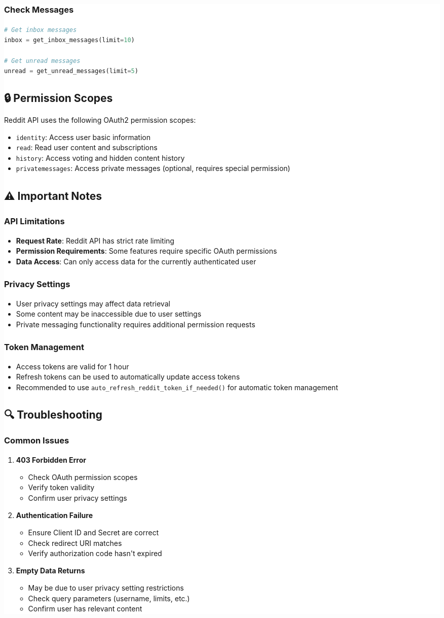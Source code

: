### Check Messages
```python
# Get inbox messages
inbox = get_inbox_messages(limit=10)

# Get unread messages
unread = get_unread_messages(limit=5)
```

## 🔒 Permission Scopes

Reddit API uses the following OAuth2 permission scopes:

- `identity`: Access user basic information
- `read`: Read user content and subscriptions
- `history`: Access voting and hidden content history
- `privatemessages`: Access private messages (optional, requires special permission)

## ⚠️ Important Notes

### API Limitations
- **Request Rate**: Reddit API has strict rate limiting
- **Permission Requirements**: Some features require specific OAuth permissions
- **Data Access**: Can only access data for the currently authenticated user

### Privacy Settings
- User privacy settings may affect data retrieval
- Some content may be inaccessible due to user settings
- Private messaging functionality requires additional permission requests

### Token Management
- Access tokens are valid for 1 hour
- Refresh tokens can be used to automatically update access tokens
- Recommended to use `auto_refresh_reddit_token_if_needed()` for automatic token management

## 🔍 Troubleshooting

### Common Issues

1. **403 Forbidden Error**
   - Check OAuth permission scopes
   - Verify token validity
   - Confirm user privacy settings

2. **Authentication Failure**
   - Ensure Client ID and Secret are correct
   - Check redirect URI matches
   - Verify authorization code hasn't expired

3. **Empty Data Returns**
   - May be due to user privacy setting restrictions
   - Check query parameters (username, limits, etc.)
   - Confirm user has relevant content
